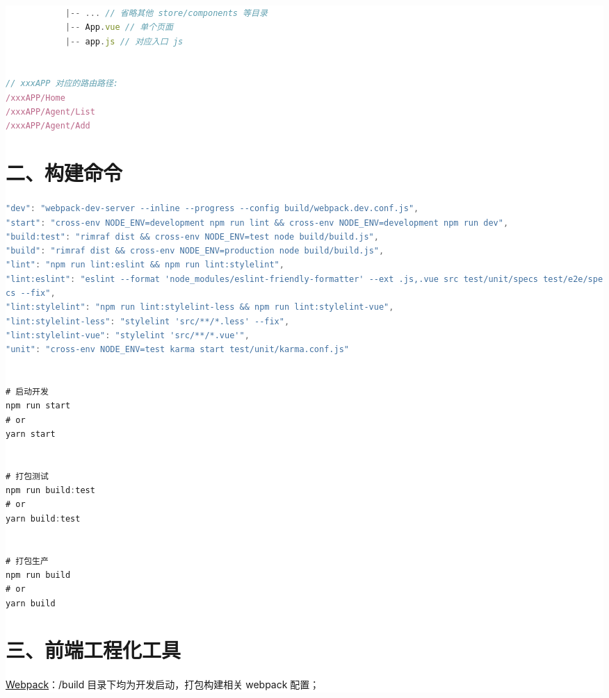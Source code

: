 ```js
            |-- ... // 省略其他 store/components 等目录
            |-- App.vue // 单个页面
            |-- app.js // 对应入口 js
 
 
// xxxAPP 对应的路由路径:
/xxxAPP/Home
/xxxAPP/Agent/List
/xxxAPP/Agent/Add
```

# 二、构建命令

```js
"dev": "webpack-dev-server --inline --progress --config build/webpack.dev.conf.js",
"start": "cross-env NODE_ENV=development npm run lint && cross-env NODE_ENV=development npm run dev",
"build:test": "rimraf dist && cross-env NODE_ENV=test node build/build.js",
"build": "rimraf dist && cross-env NODE_ENV=production node build/build.js",
"lint": "npm run lint:eslint && npm run lint:stylelint",
"lint:eslint": "eslint --format 'node_modules/eslint-friendly-formatter' --ext .js,.vue src test/unit/specs test/e2e/specs --fix",
"lint:stylelint": "npm run lint:stylelint-less && npm run lint:stylelint-vue",
"lint:stylelint-less": "stylelint 'src/**/*.less' --fix",
"lint:stylelint-vue": "stylelint 'src/**/*.vue'",
"unit": "cross-env NODE_ENV=test karma start test/unit/karma.conf.js"
 
 
# 启动开发
npm run start
# or
yarn start
 
 
# 打包测试
npm run build:test
# or
yarn build:test
 
 
# 打包生产
npm run build
# or
yarn build
```

# 三、前端工程化工具

[Webpack](http://wiki.iyunxiao.com/pages/createpage.action?spaceKey=platform&title=Webpack+文章汇总)：/build 目录下均为开发启动，打包构建相关 webpack 配置；
